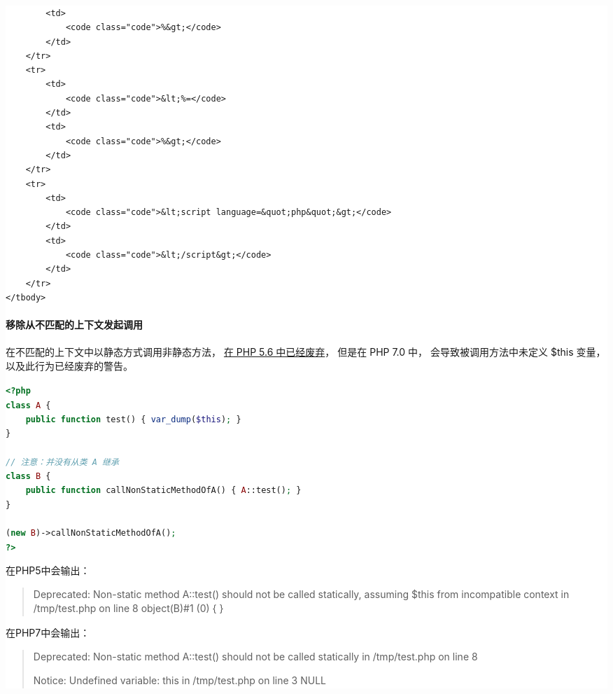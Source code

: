             <td>
                <code class="code">%&gt;</code>
            </td>
        </tr>
        <tr>
            <td>
                <code class="code">&lt;%=</code>
            </td>
            <td>
                <code class="code">%&gt;</code>
            </td>
        </tr>
        <tr>
            <td>
                <code class="code">&lt;script language=&quot;php&quot;&gt;</code>
            </td>
            <td>
                <code class="code">&lt;/script&gt;</code>
            </td>
        </tr>
    </tbody>
</table>

#### 移除从不匹配的上下文发起调用
在不匹配的上下文中以静态方式调用非静态方法， [在 PHP 5.6 中已经废弃](http://php.net/manual/zh/migration56.deprecated.php#migration56.deprecated.incompatible-context)， 但是在 PHP 7.0 中， 会导致被调用方法中未定义 $this 变量，以及此行为已经废弃的警告。
```PHP
<?php
class A {
    public function test() { var_dump($this); }
}

// 注意：并没有从类 A 继承
class B {
    public function callNonStaticMethodOfA() { A::test(); }
}

(new B)->callNonStaticMethodOfA();
?>
```
在PHP5中会输出：
> Deprecated: Non-static method A::test() should not be called statically, assuming $this from incompatible context in /tmp/test.php on line 8
> object(B)#1 (0) {
> }

在PHP7中会输出：
> Deprecated: Non-static method A::test() should not be called statically in /tmp/test.php on line 8
> 
> Notice: Undefined variable: this in /tmp/test.php on line 3
> NULL
